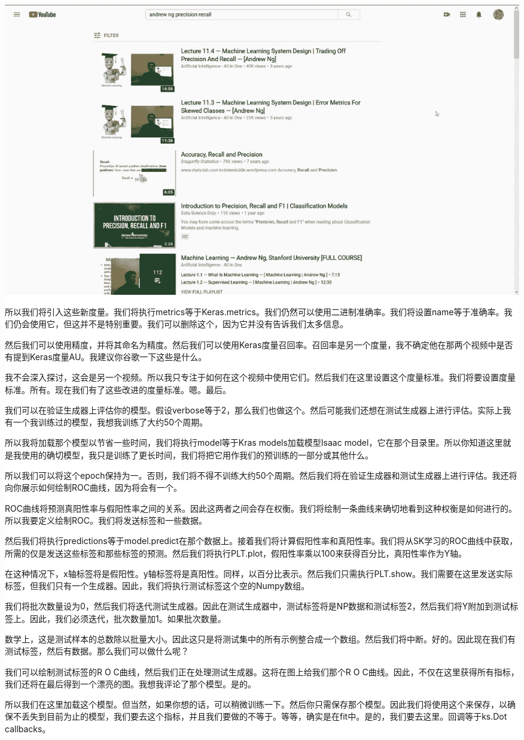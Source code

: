 ![](img/475fe094519811d342f56f12ace25357_13.png)

所以我们将引入这些新度量。我们将执行metrics等于Keras.metrics。我们仍然可以使用二进制准确率。我们将设置name等于准确率。我们仍会使用它，但这并不是特别重要。我们可以删除这个，因为它并没有告诉我们太多信息。

然后我们可以使用精度，并将其命名为精度。然后我们可以使用Keras度量召回率。召回率是另一个度量，我不确定他在那两个视频中是否有提到Keras度量AU。我建议你谷歌一下这些是什么。

我不会深入探讨，这会是另一个视频。所以我只专注于如何在这个视频中使用它们。然后我们在这里设置这个度量标准。我们将要设置度量标准。所有。现在我们有了这些改进的度量标准。嗯。最后。

我们可以在验证生成器上评估你的模型。假设verbose等于2，那么我们也做这个。然后可能我们还想在测试生成器上进行评估。实际上我有一个我训练过的模型，我想我训练了大约50个周期。

所以我将加载那个模型以节省一些时间，我们将执行model等于Kras models加载模型Isaac model，它在那个目录里。所以你知道这里就是我使用的确切模型，我只是训练了更长时间，我们将把它用作我们的预训练的一部分或其他什么。

所以我们可以将这个epoch保持为一。否则，我们将不得不训练大约50个周期。然后我们将在验证生成器和测试生成器上进行评估。我还将向你展示如何绘制ROC曲线，因为将会有一个。

ROC曲线将预测真阳性率与假阳性率之间的关系。因此这两者之间会存在权衡。我们将绘制一条曲线来确切地看到这种权衡是如何进行的。所以我要定义绘制ROC。我们将发送标签和一些数据。

然后我们将执行predictions等于model.predict在那个数据上。接着我们将计算假阳性率和真阳性率。我们将从SK学习的ROC曲线中获取，所需的仅是发送这些标签和那些标签的预测。然后我们将执行PLT.plot，假阳性率乘以100来获得百分比，真阳性率作为Y轴。

在这种情况下，x轴标签将是假阳性。y轴标签将是真阳性。同样，以百分比表示。然后我们只需执行PLT.show。我们需要在这里发送实际标签，但我们只有一个生成器。因此，我们将执行测试标签这个空的Numpy数组。

我们将批次数量设为0，然后我们将迭代测试生成器。因此在测试生成器中，测试标签将是NP数据和测试标签2，然后我们将Y附加到测试标签上。因此，我们必须迭代，批次数量加1。如果批次数量。

数学上，这是测试样本的总数除以批量大小。因此这只是将测试集中的所有示例整合成一个数组。然后我们将中断。好的。因此现在我们有测试标签，然后有数据。那么我们可以做什么呢？

我们可以绘制测试标签的R O C曲线，然后我们正在处理测试生成器。这将在图上给我们那个R O C曲线。因此，不仅在这里获得所有指标，我们还将在最后得到一个漂亮的图。我想我评论了那个模型。是的。

所以我们在这里加载这个模型。但当然，如果你想的话，可以稍微训练一下。然后你只需保存那个模型。因此我们将使用这个来保存，以确保不丢失到目前为止的模型，我们要去这个指标，并且我们要做的不等于。等等，确实是在fit中。是的，我们要去这里。回调等于ks.Dot callbacks。
